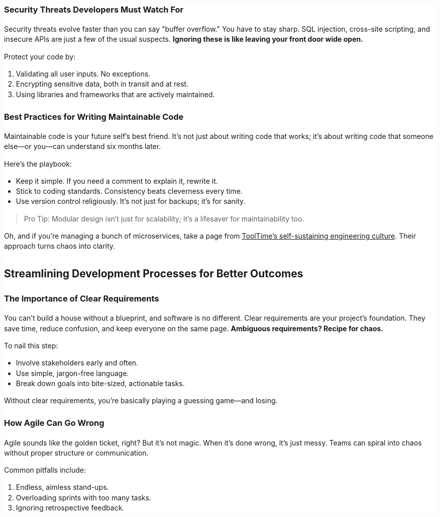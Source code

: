 ### Security Threats Developers Must Watch For

Security threats evolve faster than you can say "buffer overflow." You have to stay sharp. SQL injection, cross-site scripting, and insecure APIs are just a few of the usual suspects. **Ignoring these is like leaving your front door wide open.**

Protect your code by:

1.  Validating all user inputs. No exceptions.
2.  Encrypting sensitive data, both in transit and at rest.
3.  Using libraries and frameworks that are actively maintained.

### Best Practices for Writing Maintainable Code

Maintainable code is your future self’s best friend. It’s not just about writing code that works; it’s about writing code that someone else—or you—can understand six months later.

Here’s the playbook:

*   Keep it simple. If you need a comment to explain it, rewrite it.
*   Stick to coding standards. Consistency beats cleverness every time.
*   Use version control religiously. It’s not just for backups; it’s for sanity.

> Pro Tip: Modular design isn’t just for scalability; it’s a lifesaver for maintainability too.

Oh, and if you’re managing a bunch of microservices, take a page from [ToolTime’s self-sustaining engineering culture](https://jetthoughts.com/blog/building-trust-at-scale-how-tooltime-runs-76-microservices-through-empowerment-startup-management/). Their approach turns chaos into clarity.

## Streamlining Development Processes for Better Outcomes

### The Importance of Clear Requirements

You can’t build a house without a blueprint, and software is no different. Clear requirements are your project’s foundation. They save time, reduce confusion, and keep everyone on the same page. **Ambiguous requirements? Recipe for chaos.**

To nail this step:

*   Involve stakeholders early and often.
*   Use simple, jargon-free language.
*   Break down goals into bite-sized, actionable tasks.

Without clear requirements, you’re basically playing a guessing game—and losing.

### How Agile Can Go Wrong

Agile sounds like the golden ticket, right? But it’s not magic. When it’s done wrong, it’s just messy. Teams can spiral into chaos without proper structure or communication.

Common pitfalls include:

1.  Endless, aimless stand-ups.
2.  Overloading sprints with too many tasks.
3.  Ignoring retrospective feedback.
